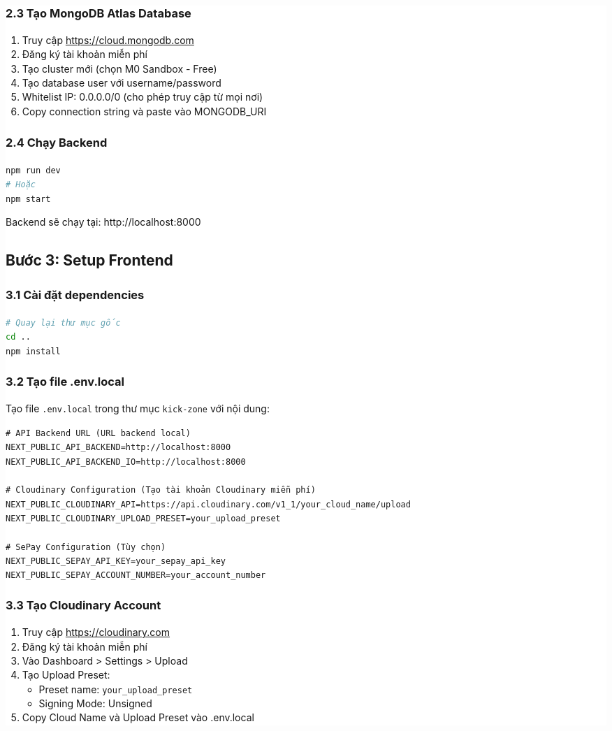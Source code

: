 ### 2.3 Tạo MongoDB Atlas Database
1. Truy cập https://cloud.mongodb.com
2. Đăng ký tài khoản miễn phí
3. Tạo cluster mới (chọn M0 Sandbox - Free)
4. Tạo database user với username/password
5. Whitelist IP: 0.0.0.0/0 (cho phép truy cập từ mọi nơi)
6. Copy connection string và paste vào MONGODB_URI

### 2.4 Chạy Backend
```bash
npm run dev
# Hoặc
npm start
```
Backend sẽ chạy tại: http://localhost:8000

## Bước 3: Setup Frontend

### 3.1 Cài đặt dependencies
```bash
# Quay lại thư mục gốc
cd ..
npm install
```

### 3.2 Tạo file .env.local
Tạo file `.env.local` trong thư mục `kick-zone` với nội dung:

```env
# API Backend URL (URL backend local)
NEXT_PUBLIC_API_BACKEND=http://localhost:8000
NEXT_PUBLIC_API_BACKEND_IO=http://localhost:8000

# Cloudinary Configuration (Tạo tài khoản Cloudinary miễn phí)
NEXT_PUBLIC_CLOUDINARY_API=https://api.cloudinary.com/v1_1/your_cloud_name/upload
NEXT_PUBLIC_CLOUDINARY_UPLOAD_PRESET=your_upload_preset

# SePay Configuration (Tùy chọn)
NEXT_PUBLIC_SEPAY_API_KEY=your_sepay_api_key
NEXT_PUBLIC_SEPAY_ACCOUNT_NUMBER=your_account_number
```

### 3.3 Tạo Cloudinary Account
1. Truy cập https://cloudinary.com
2. Đăng ký tài khoản miễn phí
3. Vào Dashboard > Settings > Upload
4. Tạo Upload Preset:
   - Preset name: `your_upload_preset`
   - Signing Mode: Unsigned
5. Copy Cloud Name và Upload Preset vào .env.local
